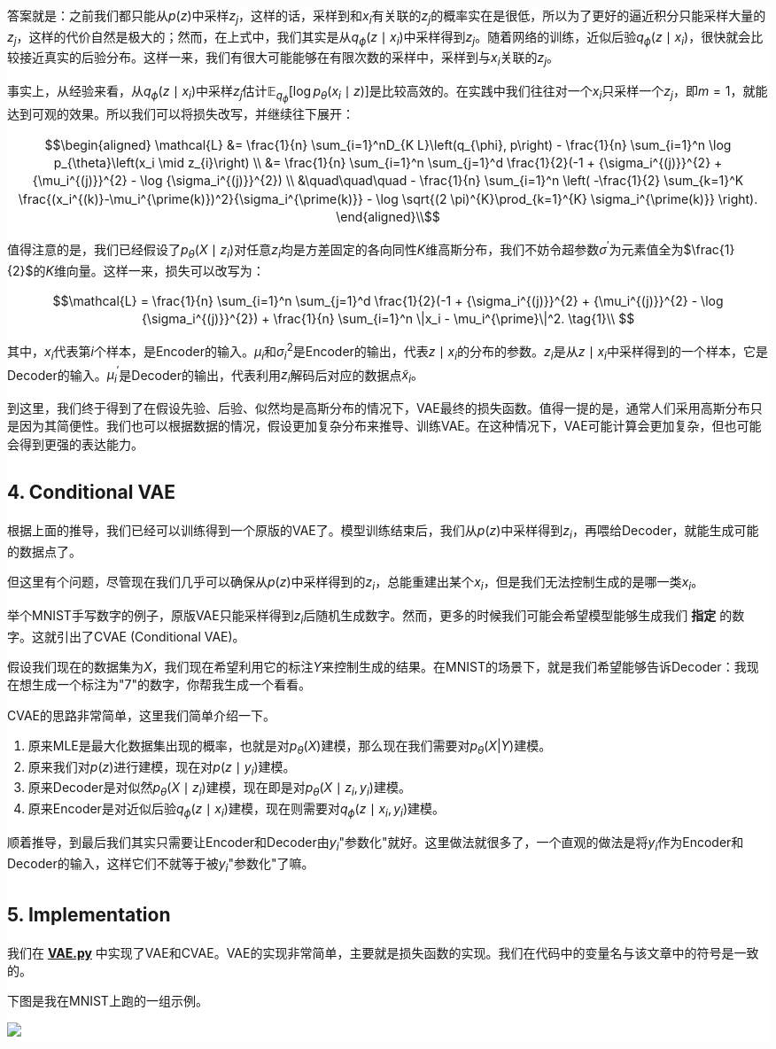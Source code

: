 答案就是：之前我们都只能从$p(z)$中采样$z_j，$这样的话，采样到和$x_i$有关联的$z_j$的概率实在是很低，所以为了更好的逼近积分只能采样大量的$z_j$，这样的代价自然是极大的；然而，在上式中，我们其实是从$q_{\phi}(z \mid x_i)$中采样得到$z_j。$随着网络的训练，近似后验$q_{\phi}(z \mid x_i)，$很快就会比较接近真实的后验分布。这样一来，我们有很大可能能够在有限次数的采样中，采样到与$x_i$关联的$z_j。$

事实上，从经验来看，从$q_{\phi}(z \mid x_i)$中采样$z_j$估计$\mathbb{E}_{q_{\phi}}\left[\log p_{\theta}(x_i \mid z)\right]$是比较高效的。在实践中我们往往对一个$x_i$只采样一个$z_j$，即$m=1，$就能达到可观的效果。所以我们可以将损失改写，并继续往下展开：

$$\begin{aligned} \mathcal{L} &= \frac{1}{n} \sum_{i=1}^nD_{K L}\left(q_{\phi}, p\right) - \frac{1}{n} \sum_{i=1}^n  \log p_{\theta}\left(x_i \mid z_{i}\right) \\             &= \frac{1}{n} \sum_{i=1}^n \sum_{j=1}^d \frac{1}{2}(-1 + {\sigma_i^{(j)}}^{2} + {\mu_i^{(j)}}^{2} - \log {\sigma_i^{(j)}}^{2}) \\             &\quad\quad\quad - \frac{1}{n} \sum_{i=1}^n \left( -\frac{1}{2} \sum_{k=1}^K \frac{(x_i^{(k)}-\mu_i^{\prime(k)})^2}{\sigma_i^{\prime(k)}}  - \log \sqrt{(2 \pi)^{K}\prod_{k=1}^{K} \sigma_i^{\prime(k)}} \right). \end{aligned}\\$$

值得注意的是，我们已经假设了$p_{\theta}(X \mid z_i)$对任意$z_i$均是方差固定的各向同性$K$维高斯分布，我们不妨令超参数$\sigma^{\prime}$为元素值全为$\frac{1}{2}$的$K$维向量。这样一来，损失可以改写为：

$$\mathcal{L} = \frac{1}{n} \sum_{i=1}^n \sum_{j=1}^d \frac{1}{2}(-1 + {\sigma_i^{(j)}}^{2} + {\mu_i^{(j)}}^{2} - \log {\sigma_i^{(j)}}^{2}) + \frac{1}{n} \sum_{i=1}^n  \|x_i - \mu_i^{\prime}\|^2. \tag{1}\\ $$

其中，$x_i$代表第$i$个样本，是Encoder的输入。$\mu_i$和$\sigma_i^2$是Encoder的输出，代表$z \mid x_i$的分布的参数。$z_i$是从$z\mid x_i$中采样得到的一个样本，它是Decoder的输入。$\mu_i^{\prime}$是Decoder的输出，代表利用$z_i$解码后对应的数据点$\tilde{x}_i。$

到这里，我们终于得到了在假设先验、后验、似然均是高斯分布的情况下，VAE最终的损失函数。值得一提的是，通常人们采用高斯分布只是因为其简便性。我们也可以根据数据的情况，假设更加复杂分布来推导、训练VAE。在这种情况下，VAE可能计算会更加复杂，但也可能会得到更强的表达能力。

##  **4. Conditional VAE** 

根据上面的推导，我们已经可以训练得到一个原版的VAE了。模型训练结束后，我们从$p(z)$中采样得到$z_i$，再喂给Decoder，就能生成可能的数据点了。

但这里有个问题，尽管现在我们几乎可以确保从$p(z)$中采样得到的$z_i，$总能重建出某个$x_i，$但是我们无法控制生成的是哪一类$x_i。$

举个MNIST手写数字的例子，原版VAE只能采样得到$z_i$后随机生成数字。然而，更多的时候我们可能会希望模型能够生成我们 **指定** 的数字。这就引出了CVAE (Conditional VAE)。

假设我们现在的数据集为$X，$我们现在希望利用它的标注$Y$来控制生成的结果。在MNIST的场景下，就是我们希望能够告诉Decoder：我现在想生成一个标注为"7"的数字，你帮我生成一个看看。

CVAE的思路非常简单，这里我们简单介绍一下。
1. 原来MLE是最大化数据集出现的概率，也就是对$p_{\theta}(X)$建模，那么现在我们需要对$p_{\theta}(X|Y)$建模。 
1. 原来我们对$p(z)$进行建模，现在对$p(z\mid y_i)$建模。 
1. 原来Decoder是对似然$p_{\theta}\left(X \mid z_{i}\right)$建模，现在即是对$p_{\theta}\left(X \mid z_{i}, y_i\right)$建模。 
1. 原来Encoder是对近似后验$q_{\phi}\left(z \mid x_{i}\right)$建模，现在则需要对$q_{\phi}\left(z \mid x_{i}, y_i\right)$建模。 

顺着推导，到最后我们其实只需要让Encoder和Decoder由$y_i$"参数化"就好。这里做法就很多了，一个直观的做法是将$y_i$作为Encoder和Decoder的输入，这样它们不就等于被$y_i$"参数化"了嘛。

##  **5. Implementation** 

我们在 **[VAE.py](https://github.com/siqim/Machine-Learning-with-Graphs/blob/main/examples/MLMath/VAE.py)** 中实现了VAE和CVAE。VAE的实现非常简单，主要就是损失函数的实现。我们在代码中的变量名与该文章中的符号是一致的。

下图是我在MNIST上跑的一组示例。

![](https://pic1.zhimg.com/v2-f42e6df980f6d9c0f922209107c261dc_r.jpg)
